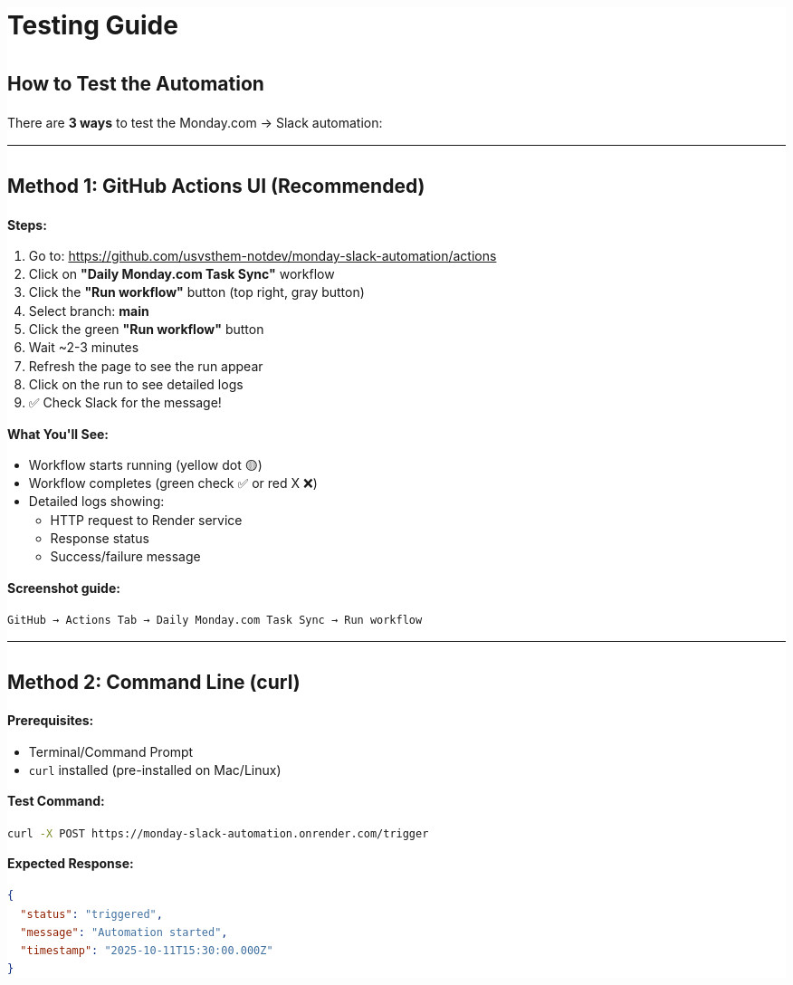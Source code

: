 # Testing Guide

## How to Test the Automation

There are **3 ways** to test the Monday.com → Slack automation:

---

## Method 1: GitHub Actions UI (Recommended)

**Steps:**
1. Go to: https://github.com/usvsthem-notdev/monday-slack-automation/actions
2. Click on **"Daily Monday.com Task Sync"** workflow
3. Click the **"Run workflow"** button (top right, gray button)
4. Select branch: **main**
5. Click the green **"Run workflow"** button
6. Wait ~2-3 minutes
7. Refresh the page to see the run appear
8. Click on the run to see detailed logs
9. ✅ Check Slack for the message!

**What You'll See:**
- Workflow starts running (yellow dot 🟡)
- Workflow completes (green check ✅ or red X ❌)
- Detailed logs showing:
  - HTTP request to Render service
  - Response status
  - Success/failure message

**Screenshot guide:**
```
GitHub → Actions Tab → Daily Monday.com Task Sync → Run workflow
```

---

## Method 2: Command Line (curl)

**Prerequisites:**
- Terminal/Command Prompt
- `curl` installed (pre-installed on Mac/Linux)

**Test Command:**
```bash
curl -X POST https://monday-slack-automation.onrender.com/trigger
```

**Expected Response:**
```json
{
  "status": "triggered",
  "message": "Automation started",
  "timestamp": "2025-10-11T15:30:00.000Z"
}
```
